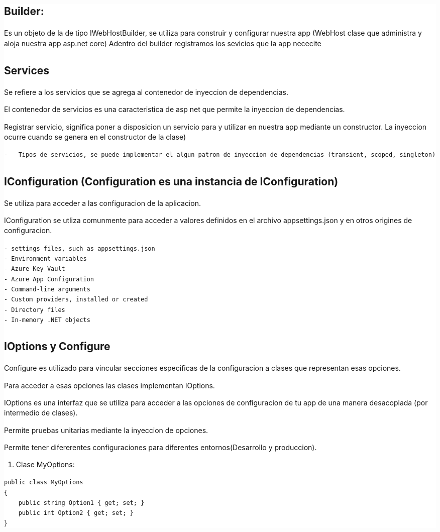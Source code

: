 ## Builder: 
Es un objeto de la de tipo IWebHostBuilder, se utiliza para construir y configurar nuestra app (WebHost 
clase que administra y aloja nuestra app asp.net core) 
Adentro del builder registramos los sevicios que la app nececite    

## Services
Se refiere a los servicios que se agrega al contenedor de inyeccion de dependencias.  

El contenedor de servicios es una caracteristica de asp net que permite la inyeccion de dependencias.

Registrar servicio, significa poner a disposicion un servicio para y utilizar en nuestra app mediante un constructor.
La inyeccion ocurre cuando se genera en el constructor de la clase)

    -   Tipos de servicios, se puede implementar el algun patron de inyeccion de dependencias (transient, scoped, singleton)

## IConfiguration (Configuration es una instancia de IConfiguration)

Se utiliza para acceder a las configuracion de la aplicacion.

IConfiguration se utliza comunmente para acceder a valores definidos en el archivo appsettings.json y en otros origines de configuracion.

    - settings files, such as appsettings.json
    - Environment variables
    - Azure Key Vault
    - Azure App Configuration
    - Command-line arguments
    - Custom providers, installed or created
    - Directory files
    - In-memory .NET objects

## IOptions y Configure

Configure es  utilizado para vincular secciones especificas de la configuracion a clases que representan esas opciones.

Para acceder a esas opciones  las clases implementan IOptions<T>.

IOptions es una interfaz que se utiliza para acceder a las opciones de configuracion de tu app de una manera desacoplada (por intermedio de clases).

Permite pruebas unitarias mediante la inyeccion de opciones.

Permite tener difererentes configuraciones para diferentes entornos(Desarrollo y produccion).

1. Clase MyOptions:

```
public class MyOptions
{
    public string Option1 { get; set; }
    public int Option2 { get; set; }
}
```
